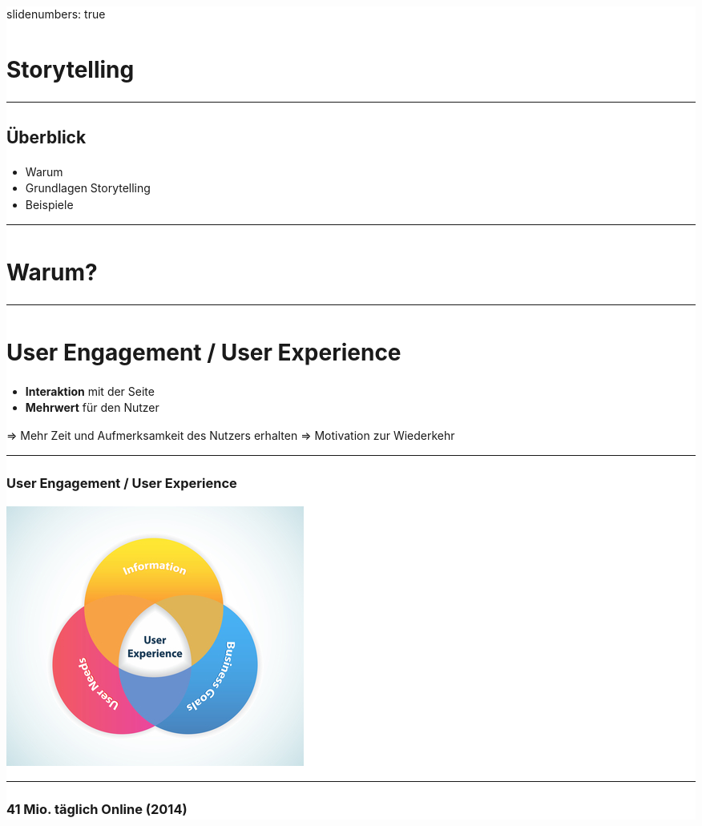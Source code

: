 slidenumbers: true

# Storytelling
---

## Überblick
- Warum
- Grundlagen Storytelling
- Beispiele

---

# Warum?

---

# User Engagement / User Experience
- **Interaktion** mit der Seite
- **Mehrwert** für den Nutzer

=> Mehr Zeit und Aufmerksamkeit des Nutzers erhalten
=> Motivation zur Wiederkehr

---

### User Engagement / User Experience

![fit 120%](assets/img/user-experience.jpg)

---

### 41 Mio. täglich Online (2014)
